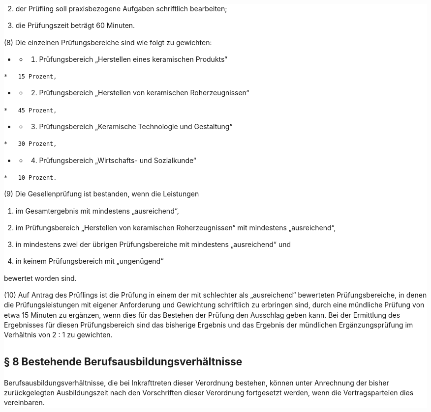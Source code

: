 
2.  der Prüfling soll praxisbezogene Aufgaben schriftlich bearbeiten;


3.  die Prüfungszeit beträgt 60 Minuten.




(8) Die einzelnen Prüfungsbereiche sind wie folgt zu gewichten:

*    *   1. Prüfungsbereich „Herstellen eines keramischen Produkts“

    *   15 Prozent,


*    *   2. Prüfungsbereich „Herstellen von keramischen Roherzeugnissen“

    *   45 Prozent,


*    *   3. Prüfungsbereich „Keramische Technologie und Gestaltung“

    *   30 Prozent,


*    *   4. Prüfungsbereich „Wirtschafts- und Sozialkunde“

    *   10 Prozent.




(9) Die Gesellenprüfung ist bestanden, wenn die Leistungen

1.  im Gesamtergebnis mit mindestens „ausreichend“,


2.  im Prüfungsbereich „Herstellen von keramischen Roherzeugnissen“ mit
    mindestens „ausreichend“,


3.  in mindestens zwei der übrigen Prüfungsbereiche mit mindestens
    „ausreichend“ und


4.  in keinem Prüfungsbereich mit „ungenügend“



bewertet worden sind.

(10) Auf Antrag des Prüflings ist die Prüfung in einem der mit
schlechter als „ausreichend“ bewerteten Prüfungsbereiche, in denen die
Prüfungsleistungen mit eigener Anforderung und Gewichtung schriftlich
zu erbringen sind, durch eine mündliche Prüfung von etwa 15 Minuten zu
ergänzen, wenn dies für das Bestehen der Prüfung den Ausschlag geben
kann. Bei der Ermittlung des Ergebnisses für diesen Prüfungsbereich
sind das bisherige Ergebnis und das Ergebnis der mündlichen
Ergänzungsprüfung im Verhältnis von 2 : 1 zu gewichten.


## § 8 Bestehende Berufsausbildungsverhältnisse

Berufsausbildungsverhältnisse, die bei Inkrafttreten dieser Verordnung
bestehen, können unter Anrechnung der bisher zurückgelegten
Ausbildungszeit nach den Vorschriften dieser Verordnung fortgesetzt
werden, wenn die Vertragsparteien dies vereinbaren.
